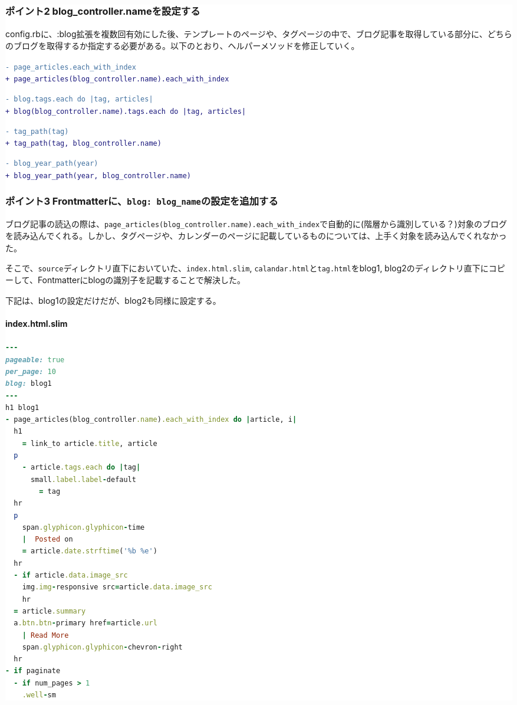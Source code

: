 ### ポイント2 blog_controller.nameを設定する

config.rbに、:blog拡張を複数回有効にした後、テンプレートのページや、タグページの中で、ブログ記事を取得している部分に、どちらのブログを取得するか指定する必要がある。以下のとおり、ヘルパーメソッドを修正していく。

```diff
- page_articles.each_with_index
+ page_articles(blog_controller.name).each_with_index 
```

```diff
- blog.tags.each do |tag, articles|
+ blog(blog_controller.name).tags.each do |tag, articles|
```

```diff
- tag_path(tag)
+ tag_path(tag, blog_controller.name)
```

```diff
- blog_year_path(year)
+ blog_year_path(year, blog_controller.name)
```

### ポイント3 Frontmatterに、`blog: blog_name`の設定を追加する

ブログ記事の読込の際は、`page_articles(blog_controller.name).each_with_index`で自動的に(階層から識別している？)対象のブログを読み込んでくれる。しかし、タグページや、カレンダーのページに記載しているものについては、上手く対象を読み込んでくれなかった。

そこで、`source`ディレクトリ直下においていた、`index.html.slim`, `calandar.html`と`tag.html`をblog1, blog2のディレクトリ直下にコピーして、Fontmatterにblogの識別子を記載することで解決した。

下記は、blog1の設定だけだが、blog2も同様に設定する。

#### index.html.slim
 
```ruby
---
pageable: true
per_page: 10
blog: blog1
---
h1 blog1
- page_articles(blog_controller.name).each_with_index do |article, i|
  h1
    = link_to article.title, article
  p
    - article.tags.each do |tag|
      small.label.label-default
        = tag
  hr
  p
    span.glyphicon.glyphicon-time
    |  Posted on 
    = article.date.strftime('%b %e')
  hr
  - if article.data.image_src
    img.img-responsive src=article.data.image_src
    hr
  = article.summary
  a.btn.btn-primary href=article.url
    | Read More
    span.glyphicon.glyphicon-chevron-right
  hr
- if paginate
  - if num_pages > 1
    .well-sm
```